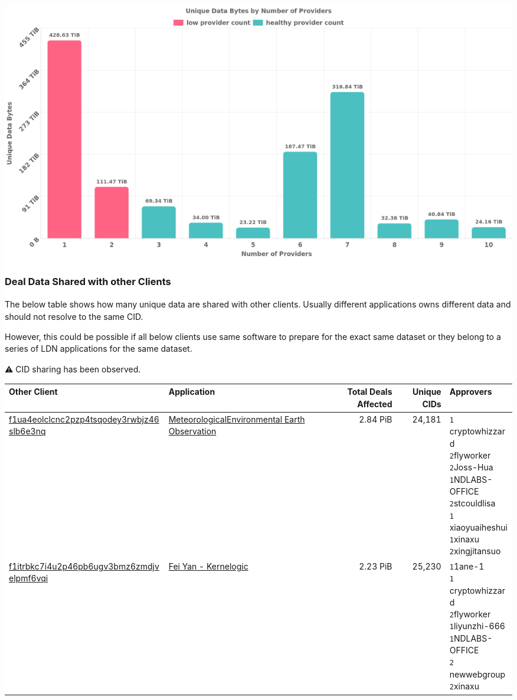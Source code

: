 ![Replication Distribution](https://raw.githubusercontent.com/data-preservation-programs/filplus-checker-assets/main/filecoin-project/filecoin-plus-large-datasets/issues/1508/1675667178622.png)
### Deal Data Shared with other Clients
The below table shows how many unique data are shared with other clients.
Usually different applications owns different data and should not resolve to the same CID.

However, this could be possible if all below clients use same software to prepare for the exact same dataset or they belong to a series of LDN applications for the same dataset.

⚠️ CID sharing has been observed.

| Other Client                                                                                                          | Application                                                                                                                   | Total Deals Affected | Unique CIDs | Approvers                                                                                                                                          |
| :-------------------------------------------------------------------------------------------------------------------- | :---------------------------------------------------------------------------------------------------------------------------- | -------------------: | ----------: | :------------------------------------------------------------------------------------------------------------------------------------------------- |
| [f1ua4eolclcnc2pzp4tsqodey3rwbjz46slb6e3nq](https://filfox.info/en/address/f1ua4eolclcnc2pzp4tsqodey3rwbjz46slb6e3nq) | [MeteorologicalEnvironmental Earth Observation](https://github.com/filecoin-project/filecoin-plus-large-datasets/issues/1507) |             2.84 PiB |      24,181 | `1`cryptowhizzard<br/>`2`flyworker<br/>`2`Joss-Hua<br/>`1`NDLABS-OFFICE<br/>`2`stcouldlisa<br/>`1`xiaoyuaiheshui<br/>`1`xinaxu<br/>`2`xingjitansuo |
| [f1itrbkc7i4u2p46pb6ugv3bmz6zmdjvelpmf6vqi](https://filfox.info/en/address/f1itrbkc7i4u2p46pb6ugv3bmz6zmdjvelpmf6vqi) | [Fei Yan \- Kernelogic](https://github.com/filecoin-project/filecoin-plus-large-datasets/issues/1106)                         |             2.23 PiB |      25,230 | `1`1ane-1<br/>`1`cryptowhizzard<br/>`2`flyworker<br/>`1`liyunzhi-666<br/>`1`NDLABS-OFFICE<br/>`2`newwebgroup<br/>`2`xinaxu                         |

[^1]: To manually trigger this report, add a comment with text `checker:manualTrigger`
